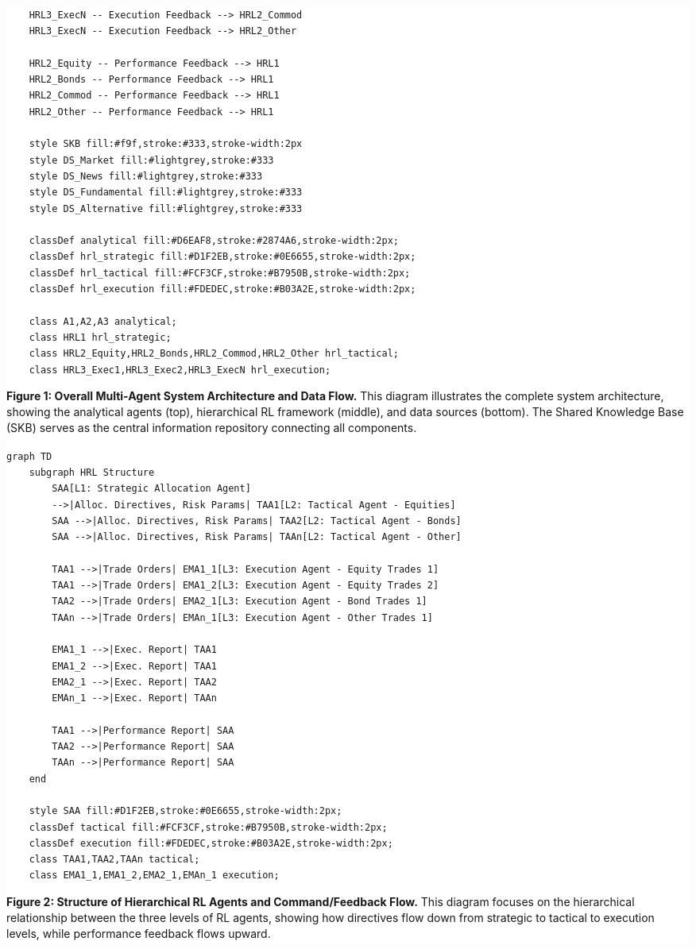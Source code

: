 ```mermaid
    HRL3_ExecN -- Execution Feedback --> HRL2_Commod
    HRL3_ExecN -- Execution Feedback --> HRL2_Other

    HRL2_Equity -- Performance Feedback --> HRL1
    HRL2_Bonds -- Performance Feedback --> HRL1
    HRL2_Commod -- Performance Feedback --> HRL1
    HRL2_Other -- Performance Feedback --> HRL1

    style SKB fill:#f9f,stroke:#333,stroke-width:2px
    style DS_Market fill:#lightgrey,stroke:#333
    style DS_News fill:#lightgrey,stroke:#333
    style DS_Fundamental fill:#lightgrey,stroke:#333
    style DS_Alternative fill:#lightgrey,stroke:#333

    classDef analytical fill:#D6EAF8,stroke:#2874A6,stroke-width:2px;
    classDef hrl_strategic fill:#D1F2EB,stroke:#0E6655,stroke-width:2px;
    classDef hrl_tactical fill:#FCF3CF,stroke:#B7950B,stroke-width:2px;
    classDef hrl_execution fill:#FDEDEC,stroke:#B03A2E,stroke-width:2px;

    class A1,A2,A3 analytical;
    class HRL1 hrl_strategic;
    class HRL2_Equity,HRL2_Bonds,HRL2_Commod,HRL2_Other hrl_tactical;
    class HRL3_Exec1,HRL3_Exec2,HRL3_ExecN hrl_execution;
```
**Figure 1: Overall Multi-Agent System Architecture and Data Flow.** This diagram illustrates the complete system architecture, showing the analytical agents (top), hierarchical RL framework (middle), and data sources (bottom). The Shared Knowledge Base (SKB) serves as the central information repository connecting all components.

```mermaid
graph TD
    subgraph HRL Structure
        SAA[L1: Strategic Allocation Agent]
        -->|Alloc. Directives, Risk Params| TAA1[L2: Tactical Agent - Equities]
        SAA -->|Alloc. Directives, Risk Params| TAA2[L2: Tactical Agent - Bonds]
        SAA -->|Alloc. Directives, Risk Params| TAAn[L2: Tactical Agent - Other]

        TAA1 -->|Trade Orders| EMA1_1[L3: Execution Agent - Equity Trades 1]
        TAA1 -->|Trade Orders| EMA1_2[L3: Execution Agent - Equity Trades 2]
        TAA2 -->|Trade Orders| EMA2_1[L3: Execution Agent - Bond Trades 1]
        TAAn -->|Trade Orders| EMAn_1[L3: Execution Agent - Other Trades 1]

        EMA1_1 -->|Exec. Report| TAA1
        EMA1_2 -->|Exec. Report| TAA1
        EMA2_1 -->|Exec. Report| TAA2
        EMAn_1 -->|Exec. Report| TAAn

        TAA1 -->|Performance Report| SAA
        TAA2 -->|Performance Report| SAA
        TAAn -->|Performance Report| SAA
    end

    style SAA fill:#D1F2EB,stroke:#0E6655,stroke-width:2px;
    classDef tactical fill:#FCF3CF,stroke:#B7950B,stroke-width:2px;
    classDef execution fill:#FDEDEC,stroke:#B03A2E,stroke-width:2px;
    class TAA1,TAA2,TAAn tactical;
    class EMA1_1,EMA1_2,EMA2_1,EMAn_1 execution;
```
**Figure 2: Structure of Hierarchical RL Agents and Command/Feedback Flow.** This diagram focuses on the hierarchical relationship between the three levels of RL agents, showing how directives flow down from strategic to tactical to execution levels, while performance feedback flows upward.

